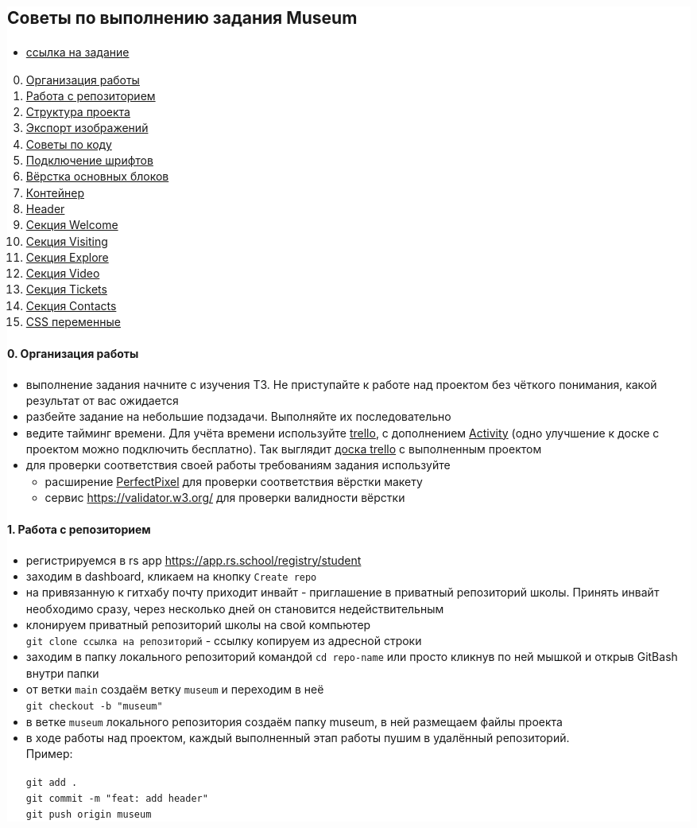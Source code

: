 ## Советы по выполнению задания Museum
- [ссылка на задание](museum-stage1.md)

0. [Организация работы](#0-организация-работы)
1. [Работа с репозиторием](#1-работа-с-репозиторием)
2. [Структура проекта](#2-cтруктура-проекта)
3. [Экспорт изображений](#3-экспорт-изображений-из-figma-растровая-и-векторная-графика)
4. [Советы по коду](#4-советы-по-коду)
5. [Подключение шрифтов](#5-подключение-шрифтов)
6. [Вёрстка основных блоков](#6-вёрстка-основных-блоков)
7. [Контейнер](#7-контейнер)
8. [Header](#8-header)
9. [Секция Welcome](#9-секция-welcome)
10. [Секция Visiting](#10-секция-visiting)
11. [Секция Explore](#11-секция-explore)
12. [Секция Video](#12-секция-video)
13. [Секция Tickets](#13-секция-tickets)
14. [Секция Contacts](#14-секция-contacts)
15. [CSS переменные](#15-css-переменные)

#### 0. Организация работы
- выполнение задания начните с изучения ТЗ. Не приступайте к работе над проектом без чёткого понимания, какой результат от вас ожидается
- разбейте задание на небольшие подзадачи. Выполняйте их последовательно
- ведите тайминг времени. Для учёта времени используйте [trello](https://netology.ru/blog/trello), с дополнением [Activity](https://texterra.ru/blog/prokachay-svoy-trello-rasshireniy-i-integratsiy-dlya-produktivnoy-raboty.html) (одно улучшение к доске с проектом можно подключить бесплатно). Так выглядит [доска trello](../images/trello.png) с выполненным проектом
- для проверки соответствия своей работы требованиям задания используйте 
  - расширение [PerfectPixel](https://chrome.google.com/webstore/detail/perfectpixel-by-welldonec/dkaagdgjmgdmbnecmcefdhjekcoceebi?hl=ru) для проверки соответствия вёрстки макету
  - сервис https://validator.w3.org/ для проверки валидности вёрстки

#### 1. Работа с репозиторием
- регистрируемся в rs app https://app.rs.school/registry/student
- заходим в dashboard, кликаем на кнопку `Create repo`
- на привязанную к гитхабу почту приходит инвайт - приглашение в приватный репозиторий школы. Принять инвайт необходимо сразу, через несколько дней он становится недействительным
- клонируем приватный репозиторий школы на свой компьютер  
`git clone ссылка на репозиторий` - ссылку копируем из адресной строки
- заходим в папку локального репозиторий командой `cd repo-name` или просто кликнув по ней мышкой и открыв GitBash внутри папки
- от ветки `main` создаём ветку `museum` и переходим в неё  
`git checkout -b "museum"`
- в ветке `museum` локального репозитория создаём папку museum, в ней размещаем файлы проекта
- в ходе работы над проектом, каждый выполненный этап работы пушим в удалённый репозиторий.  
Пример:
  ```
  git add .
  git commit -m "feat: add header"
  git push origin museum
  ```
